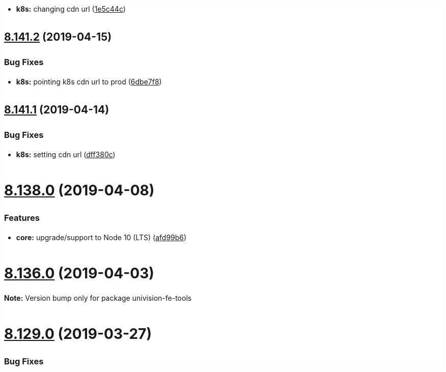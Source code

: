 * **k8s:** changing cdn url ([1e5c44c](https://github.com/univision/univision-fe/commit/1e5c44c))





## [8.141.2](https://github.com/univision/univision-fe/compare/v8.141.1...v8.141.2) (2019-04-15)


### Bug Fixes

* **k8s:** pointing k8s cdn url to prod ([6dbe7f8](https://github.com/univision/univision-fe/commit/6dbe7f8))





## [8.141.1](https://github.com/univision/univision-fe/compare/v8.141.0...v8.141.1) (2019-04-14)


### Bug Fixes

* **k8s:** setting cdn url ([dff380c](https://github.com/univision/univision-fe/commit/dff380c))





# [8.138.0](https://github.com/univision/univision-fe/compare/v8.137.0...v8.138.0) (2019-04-08)


### Features

* **core:** upgrade/support to Node 10 (LTS) ([afd99b6](https://github.com/univision/univision-fe/commit/afd99b6))





# [8.136.0](https://github.com/univision/univision-fe/compare/v8.135.0...v8.136.0) (2019-04-03)

**Note:** Version bump only for package univision-fe-tools





# [8.129.0](https://github.com/univision/univision-fe/compare/v8.128.0...v8.129.0) (2019-03-27)


### Bug Fixes
